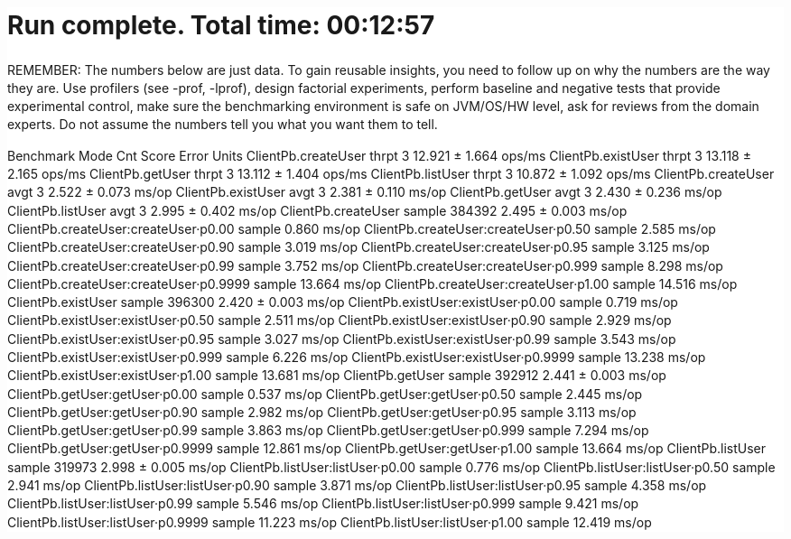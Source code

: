 
# Run complete. Total time: 00:12:57

REMEMBER: The numbers below are just data. To gain reusable insights, you need to follow up on
why the numbers are the way they are. Use profilers (see -prof, -lprof), design factorial
experiments, perform baseline and negative tests that provide experimental control, make sure
the benchmarking environment is safe on JVM/OS/HW level, ask for reviews from the domain experts.
Do not assume the numbers tell you what you want them to tell.

Benchmark                                 Mode     Cnt   Score   Error   Units
ClientPb.createUser                      thrpt       3  12.921 ± 1.664  ops/ms
ClientPb.existUser                       thrpt       3  13.118 ± 2.165  ops/ms
ClientPb.getUser                         thrpt       3  13.112 ± 1.404  ops/ms
ClientPb.listUser                        thrpt       3  10.872 ± 1.092  ops/ms
ClientPb.createUser                       avgt       3   2.522 ± 0.073   ms/op
ClientPb.existUser                        avgt       3   2.381 ± 0.110   ms/op
ClientPb.getUser                          avgt       3   2.430 ± 0.236   ms/op
ClientPb.listUser                         avgt       3   2.995 ± 0.402   ms/op
ClientPb.createUser                     sample  384392   2.495 ± 0.003   ms/op
ClientPb.createUser:createUser·p0.00    sample           0.860           ms/op
ClientPb.createUser:createUser·p0.50    sample           2.585           ms/op
ClientPb.createUser:createUser·p0.90    sample           3.019           ms/op
ClientPb.createUser:createUser·p0.95    sample           3.125           ms/op
ClientPb.createUser:createUser·p0.99    sample           3.752           ms/op
ClientPb.createUser:createUser·p0.999   sample           8.298           ms/op
ClientPb.createUser:createUser·p0.9999  sample          13.664           ms/op
ClientPb.createUser:createUser·p1.00    sample          14.516           ms/op
ClientPb.existUser                      sample  396300   2.420 ± 0.003   ms/op
ClientPb.existUser:existUser·p0.00      sample           0.719           ms/op
ClientPb.existUser:existUser·p0.50      sample           2.511           ms/op
ClientPb.existUser:existUser·p0.90      sample           2.929           ms/op
ClientPb.existUser:existUser·p0.95      sample           3.027           ms/op
ClientPb.existUser:existUser·p0.99      sample           3.543           ms/op
ClientPb.existUser:existUser·p0.999     sample           6.226           ms/op
ClientPb.existUser:existUser·p0.9999    sample          13.238           ms/op
ClientPb.existUser:existUser·p1.00      sample          13.681           ms/op
ClientPb.getUser                        sample  392912   2.441 ± 0.003   ms/op
ClientPb.getUser:getUser·p0.00          sample           0.537           ms/op
ClientPb.getUser:getUser·p0.50          sample           2.445           ms/op
ClientPb.getUser:getUser·p0.90          sample           2.982           ms/op
ClientPb.getUser:getUser·p0.95          sample           3.113           ms/op
ClientPb.getUser:getUser·p0.99          sample           3.863           ms/op
ClientPb.getUser:getUser·p0.999         sample           7.294           ms/op
ClientPb.getUser:getUser·p0.9999        sample          12.861           ms/op
ClientPb.getUser:getUser·p1.00          sample          13.664           ms/op
ClientPb.listUser                       sample  319973   2.998 ± 0.005   ms/op
ClientPb.listUser:listUser·p0.00        sample           0.776           ms/op
ClientPb.listUser:listUser·p0.50        sample           2.941           ms/op
ClientPb.listUser:listUser·p0.90        sample           3.871           ms/op
ClientPb.listUser:listUser·p0.95        sample           4.358           ms/op
ClientPb.listUser:listUser·p0.99        sample           5.546           ms/op
ClientPb.listUser:listUser·p0.999       sample           9.421           ms/op
ClientPb.listUser:listUser·p0.9999      sample          11.223           ms/op
ClientPb.listUser:listUser·p1.00        sample          12.419           ms/op
